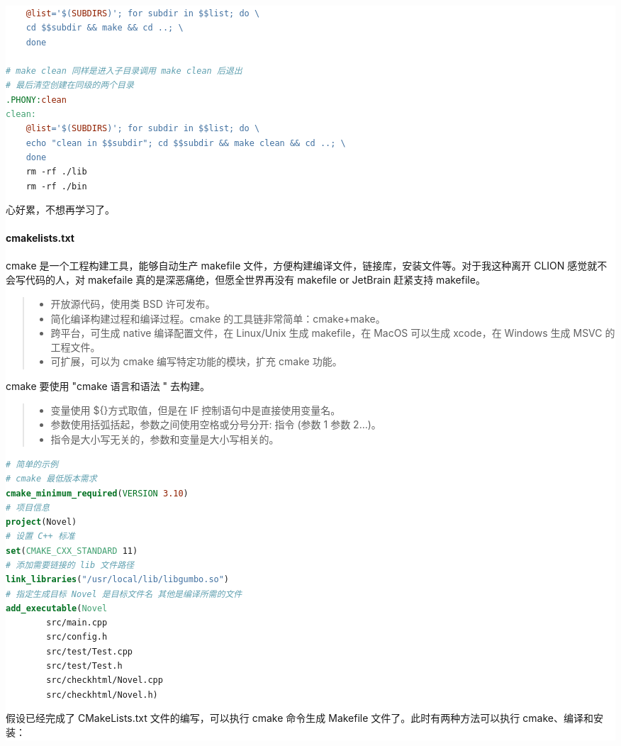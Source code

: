 ```makefile
    @list='$(SUBDIRS)'; for subdir in $$list; do \
    cd $$subdir && make && cd ..; \
    done

# make clean 同样是进入子目录调用 make clean 后退出
# 最后清空创建在同级的两个目录
.PHONY:clean
clean:
    @list='$(SUBDIRS)'; for subdir in $$list; do \
    echo "clean in $$subdir"; cd $$subdir && make clean && cd ..; \
    done
    rm -rf ./lib
    rm -rf ./bin
```

心好累，不想再学习了。

#### cmakelists.txt

cmake 是一个工程构建工具，能够自动生产 makefile 文件，方便构建编译文件，链接库，安装文件等。对于我这种离开 CLION 感觉就不会写代码的人，对 makefaile 真的是深恶痛绝，但愿全世界再没有 makefile or JetBrain 赶紧支持 makefile。

>- 开放源代码，使用类 BSD 许可发布。
>- 简化编译构建过程和编译过程。cmake 的工具链非常简单：cmake+make。
>- 跨平台，可生成 native 编译配置文件，在 Linux/Unix 生成 makefile，在 MacOS 可以生成 xcode，在 Windows 生成 MSVC 的工程文件。
>- 可扩展，可以为 cmake 编写特定功能的模块，扩充 cmake 功能。

cmake 要使用 "cmake 语言和语法 " 去构建。

>- 变量使用 ${}方式取值，但是在 IF 控制语句中是直接使用变量名。
>- 参数使用括弧括起，参数之间使用空格或分号分开: 指令 (参数 1 参数 2…)。
>- 指令是大小写无关的，参数和变量是大小写相关的。

```cmake
# 简单的示例
# cmake 最低版本需求
cmake_minimum_required(VERSION 3.10)
# 项目信息
project(Novel)
# 设置 C++ 标准
set(CMAKE_CXX_STANDARD 11)
# 添加需要链接的 lib 文件路径
link_libraries("/usr/local/lib/libgumbo.so")
# 指定生成目标 Novel 是目标文件名 其他是编译所需的文件
add_executable(Novel
        src/main.cpp
        src/config.h
        src/test/Test.cpp
        src/test/Test.h
        src/checkhtml/Novel.cpp
        src/checkhtml/Novel.h)
```

假设已经完成了 CMakeLists.txt 文件的编写，可以执行 cmake 命令生成 Makefile 文件了。此时有两种方法可以执行 cmake、编译和安装：
